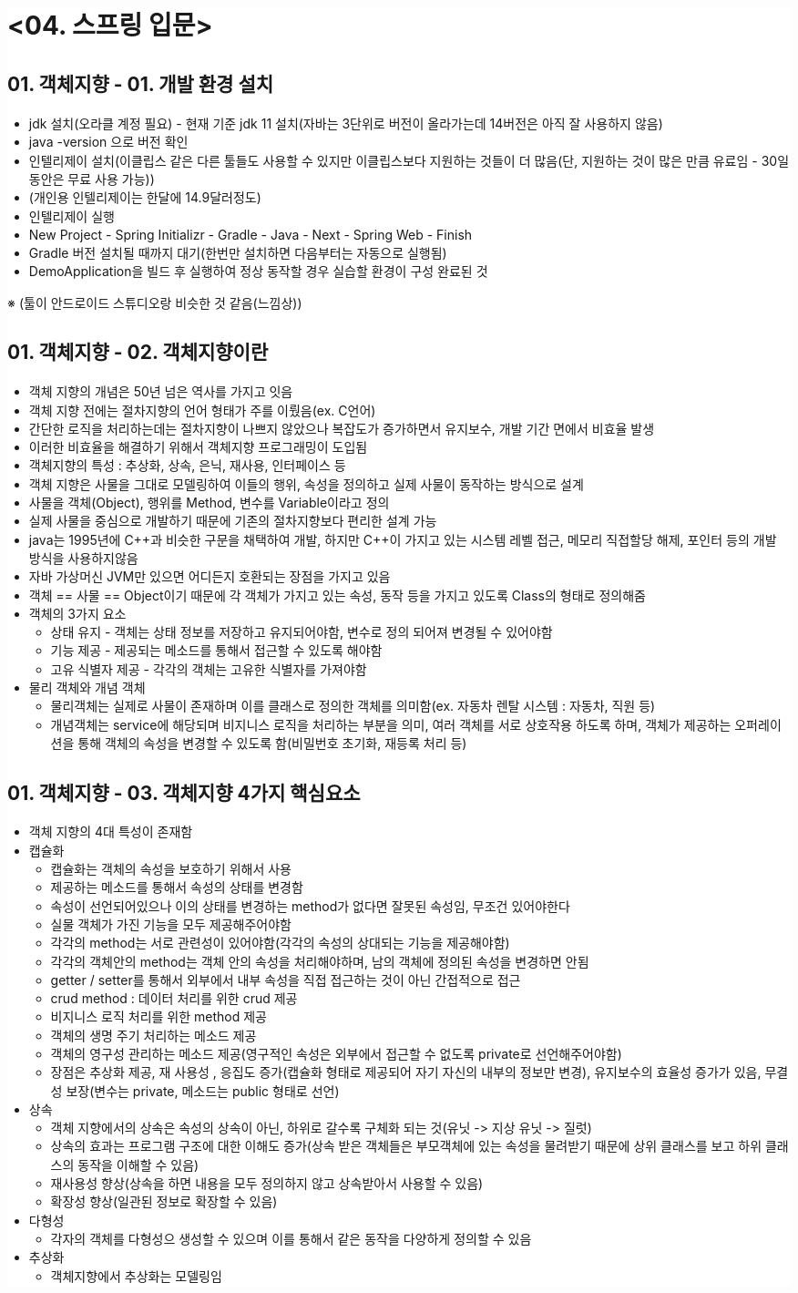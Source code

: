 # <04. 스프링 입문>

## 01. 객체지향 - 01. 개발 환경 설치
- jdk 설치(오라클 계정 필요) - 현재 기준 jdk 11 설치(자바는 3단위로 버전이 올라가는데 14버전은 아직 잘 사용하지 않음)
- java -version 으로 버전 확인
- 인텔리제이 설치(이클립스 같은 다른 툴들도 사용할 수 있지만 이클립스보다 지원하는 것들이 더 많음(단, 지원하는 것이 많은 만큼 유료임 - 30일동안은 무료 사용 가능))
- (개인용 인텔리제이는 한달에 14.9달러정도)
- 인텔리제이 실행
- New Project - Spring Initializr - Gradle - Java - Next - Spring Web - Finish
- Gradle 버전 설치될 때까지 대기(한번만 설치하면 다음부터는 자동으로 실행됨)
- DemoApplication을 빌드 후 실행하여 정상 동작할 경우 실습할 환경이 구성 완료된 것

※ (툴이 안드로이드 스튜디오랑 비슷한 것 같음(느낌상))

## 01. 객체지향 - 02. 객체지향이란
- 객체 지향의 개념은 50년 넘은 역사를 가지고 잇음
- 객체 지향 전에는 절차지향의 언어 형태가 주를 이뤘음(ex. C언어)
- 간단한 로직을 처리하는데는 절차지향이 나쁘지 않았으나 복잡도가 증가하면서 유지보수, 개발 기간 면에서 비효율 발생
- 이러한 비효율을 해결하기 위해서 객체지향 프로그래밍이 도입됨
- 객체지향의 특성 : 추상화, 상속, 은닉, 재사용, 인터페이스 등
- 객체 지향은 사물을 그대로 모델링하여 이들의 행위, 속성을 정의하고 실제 사물이 동작하는 방식으로 설계
- 사물을 객체(Object), 행위를 Method, 변수를 Variable이라고 정의
- 실제 사물을 중심으로 개발하기 때문에 기존의 절차지향보다 편리한 설계 가능
- java는 1995년에 C++과 비슷한 구문을 채택하여 개발, 하지만 C++이 가지고 있는 시스템 레벨 접근, 메모리 직접할당 해제, 포인터 등의 개발 방식을 사용하지않음
- 자바 가상머신 JVM만 있으면 어디든지 호환되는 장점을 가지고 있음
- 객체 == 사물 == Object이기 때문에 각 객체가 가지고 있는 속성, 동작 등을 가지고 있도록 Class의 형태로 정의해줌
- 객체의 3가지 요소
  - 상태 유지 - 객체는 상태 정보를 저장하고 유지되어야함, 변수로 정의 되어져 변경될 수 있어야함
  - 기능 제공 - 제공되는 메소드를 통해서 접근할 수 있도록 해야함
  - 고유 식별자 제공 - 각각의 객체는 고유한 식별자를 가져야함
- 물리 객체와 개념 객체
  - 물리객체는 실제로 사물이 존재하며 이를 클래스로 정의한 객체를 의미함(ex. 자동차 렌탈 시스템 : 자동차, 직원 등)
  - 개념객체는 service에 해당되며 비지니스 로직을 처리하는 부분을 의미, 여러 객체를 서로 상호작용 하도록 하며, 객체가 제공하는 오퍼레이션을 통해 객체의 속성을 변경할 수 있도록 함(비밀번호 초기화, 재등록 처리 등)

## 01. 객체지향 - 03. 객체지향 4가지 핵심요소
- 객체 지향의 4대 특성이 존재함
- 캡슐화
  - 캡슐화는 객체의 속성을 보호하기 위해서 사용
  - 제공하는 메소드를 통해서 속성의 상태를 변경함
  - 속성이 선언되어있으나 이의 상태를 변경하는 method가 없다면 잘못된 속성임, 무조건 있어야한다
  - 실물 객체가 가진 기능을 모두 제공해주어야함
  - 각각의 method는 서로 관련성이 있어야함(각각의 속성의 상대되는 기능을 제공해야함)
  - 각각의 객체안의 method는 객체 안의 속성을 처리해야하며, 남의 객체에 정의된 속성을 변경하면 안됨
  - getter / setter를 통해서 외부에서 내부 속성을 직접 접근하는 것이 아닌 간접적으로 접근
  - crud method : 데이터 처리를 위한 crud 제공
  - 비지니스 로직 처리를 위한 method 제공
  - 객체의 생명 주기 처리하는 메소드 제공
  - 객체의 영구성 관리하는 메소드 제공(영구적인 속성은 외부에서 접근할 수 없도록 private로 선언해주어야함)
  - 장점은 추상화 제공, 재 사용성 , 응집도 증가(캡슐화 형태로 제공되어 자기 자신의 내부의 정보만 변경), 유지보수의 효율성 증가가 있음, 무결성 보장(변수는 private, 메소드는 public 형태로 선언)
- 상속
  - 객체 지향에서의 상속은 속성의 상속이 아닌, 하위로 갈수록 구체화 되는 것(유닛 -> 지상 유닛 -> 질럿)
  - 상속의 효과는 프로그램 구조에 대한 이해도 증가(상속 받은 객체들은 부모객체에 있는 속성을 물려받기 때문에 상위 클래스를 보고 하위 클래스의 동작을 이해할 수 있음)
  - 재사용성 향상(상속을 하면 내용을 모두 정의하지 않고 상속받아서 사용할 수 있음)
  - 확장성 향상(일관된 정보로 확장할 수 있음)
- 다형성
  - 각자의 객체를 다형성으 생성할 수 있으며 이를 통해서 같은 동작을 다양하게 정의할 수 있음
- 추상화
  - 객체지향에서 추상화는 모델링임
